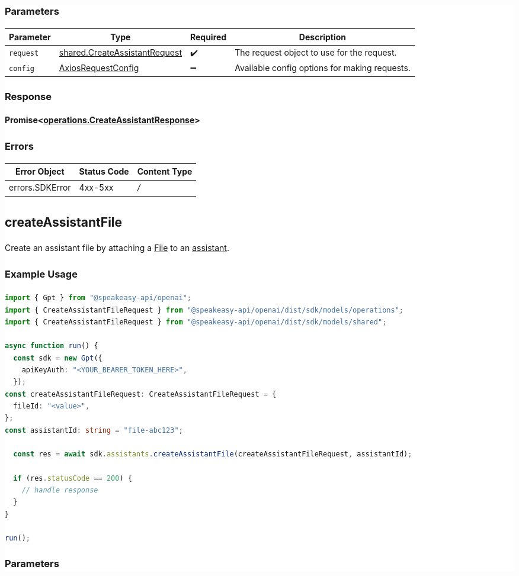 ### Parameters

| Parameter                                                                          | Type                                                                               | Required                                                                           | Description                                                                        |
| ---------------------------------------------------------------------------------- | ---------------------------------------------------------------------------------- | ---------------------------------------------------------------------------------- | ---------------------------------------------------------------------------------- |
| `request`                                                                          | [shared.CreateAssistantRequest](../../sdk/models/shared/createassistantrequest.md) | :heavy_check_mark:                                                                 | The request object to use for the request.                                         |
| `config`                                                                           | [AxiosRequestConfig](https://axios-http.com/docs/req_config)                       | :heavy_minus_sign:                                                                 | Available config options for making requests.                                      |


### Response

**Promise<[operations.CreateAssistantResponse](../../sdk/models/operations/createassistantresponse.md)>**
### Errors

| Error Object    | Status Code     | Content Type    |
| --------------- | --------------- | --------------- |
| errors.SDKError | 4xx-5xx         | */*             |

## createAssistantFile

Create an assistant file by attaching a [File](/docs/api-reference/files) to an [assistant](/docs/api-reference/assistants).

### Example Usage

```typescript
import { Gpt } from "@speakeasy-api/openai";
import { CreateAssistantFileRequest } from "@speakeasy-api/openai/dist/sdk/models/operations";
import { CreateAssistantFileRequest } from "@speakeasy-api/openai/dist/sdk/models/shared";

async function run() {
  const sdk = new Gpt({
    apiKeyAuth: "<YOUR_BEARER_TOKEN_HERE>",
  });
const createAssistantFileRequest: CreateAssistantFileRequest = {
  fileId: "<value>",
};
const assistantId: string = "file-abc123";

  const res = await sdk.assistants.createAssistantFile(createAssistantFileRequest, assistantId);

  if (res.statusCode == 200) {
    // handle response
  }
}

run();
```

### Parameters
